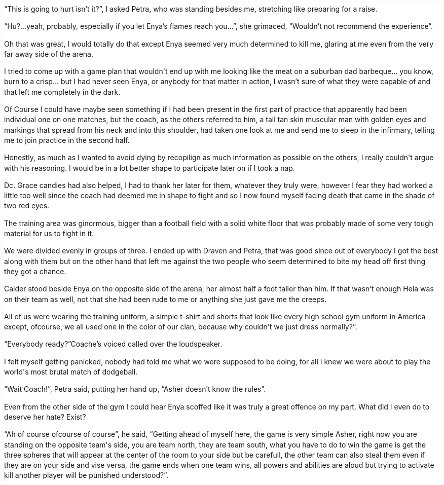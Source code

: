 



“This is going to hurt isn’t it?”, I asked Petra, who was standing besides me, stretching like preparing for a raise.

“Hu?...yeah, probably, especially if you let Enya’s flames reach you…”, she grimaced, “Wouldn’t not recommend the experience”.

Oh that was great, I would totally do that except Enya seemed very much determined to kill me, glaring at me even from the very far away side of the arena.  

I tried to come up with a game plan that wouldn't end up with me looking like the meat on a suburban dad barbeque... you know, burn to a crisp... but I had never seen Enya, or anybody for that matter in action, I wasn’t sure of what they were capable of and that left me completely in the dark.

Of Course I could have maybe seen something if I had been present in the first part of practice that apparently had been individual one on one matches, but the coach, as the others referred to him,  a tall tan skin muscular man with golden eyes and markings that spread from his neck and into this shoulder,  had taken one look at me and send me to sleep in the infirmary, telling me to join practice in the second half.

Honestly, as much as I wanted to avoid dying by recopilign as much information as possible on the others, I really couldn't argue with his reasoning. I would be in a lot better shape to participate later on if I took a nap.

Dc. Grace candies had also helped, I had to thank her later for them, whatever they truly were, however I fear they had worked a little too well since the coach had deemed me in shape to fight and so I now found myself facing death that came in the shade of two red eyes.

The training area was ginormous, bigger than a football field with a solid white floor that was probably made of some very tough material for us to fight in it.

We were divided evenly in groups of three. I ended up with Draven and Petra, that was good since out of everybody I got the best along with them but on the other hand that left me against the two people who seem determined to bite my head off first thing they got a chance.

Calder stood beside Enya on the opposite side of the arena, her almost half a foot taller than him. If that wasn’t enough Hela was on their team as well,  not that she had been rude to me or anything she just gave me the creeps.

All of us were wearing the training uniform, a simple t-shirt and shorts that look like every high school gym uniform in America except, ofcourse, we all used one in the color of our clan, because why couldn't we just dress normally?”.

“Everybody ready?”Coache’s voiced called over the loudspeaker.

I felt myself getting panicked, nobody had told me what we were supposed to be doing, for all I knew we were about to play the world's most brutal match of dodgeball.

“Wait Coach!”, Petra said, putting her hand up, “Asher doesn’t know the rules”.

Even from the other side of the gym I could hear Enya scoffed like it was truly a great offence on my part. What did I even do to deserve her hate? Exist?
 
“Ah of course ofcourse of course”, he said, “Getting ahead of myself here, the game is very simple Asher, right now you are standing on the opposite team's side, you are team north, they are team south, what you have to do to win the game is get the three spheres that will appear at the center of the room to your side but be carefull, the other team can also steal them even if they are on your side and vise versa, the game ends when one team wins, all powers and abilities are aloud but trying to activate kill another player will be punished understood?”.
